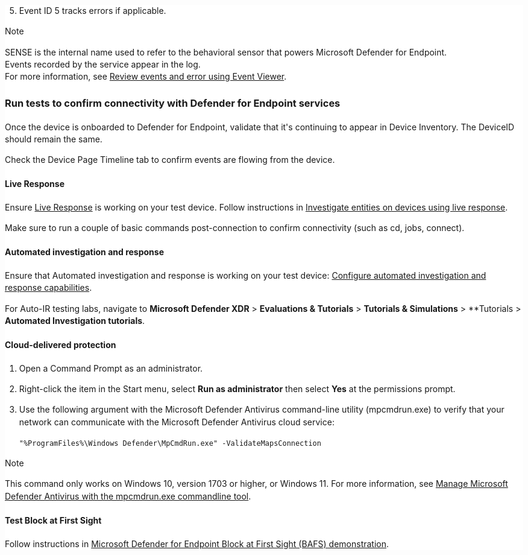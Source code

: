 5. Event ID 5 tracks errors if applicable.

> [!NOTE]
> SENSE is the internal name used to refer to the behavioral sensor that powers Microsoft Defender for Endpoint. <br>
> Events recorded by the service appear in the log. <br>
> For more information, see [Review events and error using Event Viewer](event-error-codes.md).

### Run tests to confirm connectivity with Defender for Endpoint services

Once the device is onboarded to Defender for Endpoint, validate that it's continuing to appear in Device Inventory. The DeviceID should remain the same.

Check the Device Page Timeline tab to confirm events are flowing from the device.

#### Live Response

Ensure [Live Response](respond-machine-alerts.md#initiate-live-response-session) is working on your test device. Follow instructions in [Investigate entities on devices using live response](live-response.md).

Make sure to run a couple of basic commands post-connection to confirm connectivity (such as cd, jobs, connect).

#### Automated investigation and response

Ensure that Automated investigation and response is working on your test device: [Configure automated investigation and response capabilities](/defender-xdr/m365d-configure-auto-investigation-response).

For Auto-IR testing labs, navigate to **Microsoft Defender XDR** \> **Evaluations & Tutorials** \> **Tutorials & Simulations** \> **Tutorials \> **Automated Investigation tutorials**.

#### Cloud-delivered protection

1. Open a Command Prompt as an administrator.

2. Right-click the item in the Start menu, select **Run as administrator** then select **Yes** at the permissions prompt.

3. Use the following argument with the Microsoft Defender Antivirus command-line utility (mpcmdrun.exe) to verify that your network can communicate with the Microsoft Defender Antivirus cloud service:

   ```dos
   "%ProgramFiles%\Windows Defender\MpCmdRun.exe" -ValidateMapsConnection
   ```

  > [!NOTE]
  > This command only works on Windows 10, version 1703 or higher, or Windows 11.
  > For more information, see [Manage Microsoft Defender Antivirus with the mpcmdrun.exe commandline tool](command-line-arguments-microsoft-defender-antivirus.md).

#### Test Block at First Sight

Follow instructions in [Microsoft Defender for Endpoint Block at First Sight (BAFS) demonstration](defender-endpoint-demonstrations.md).
